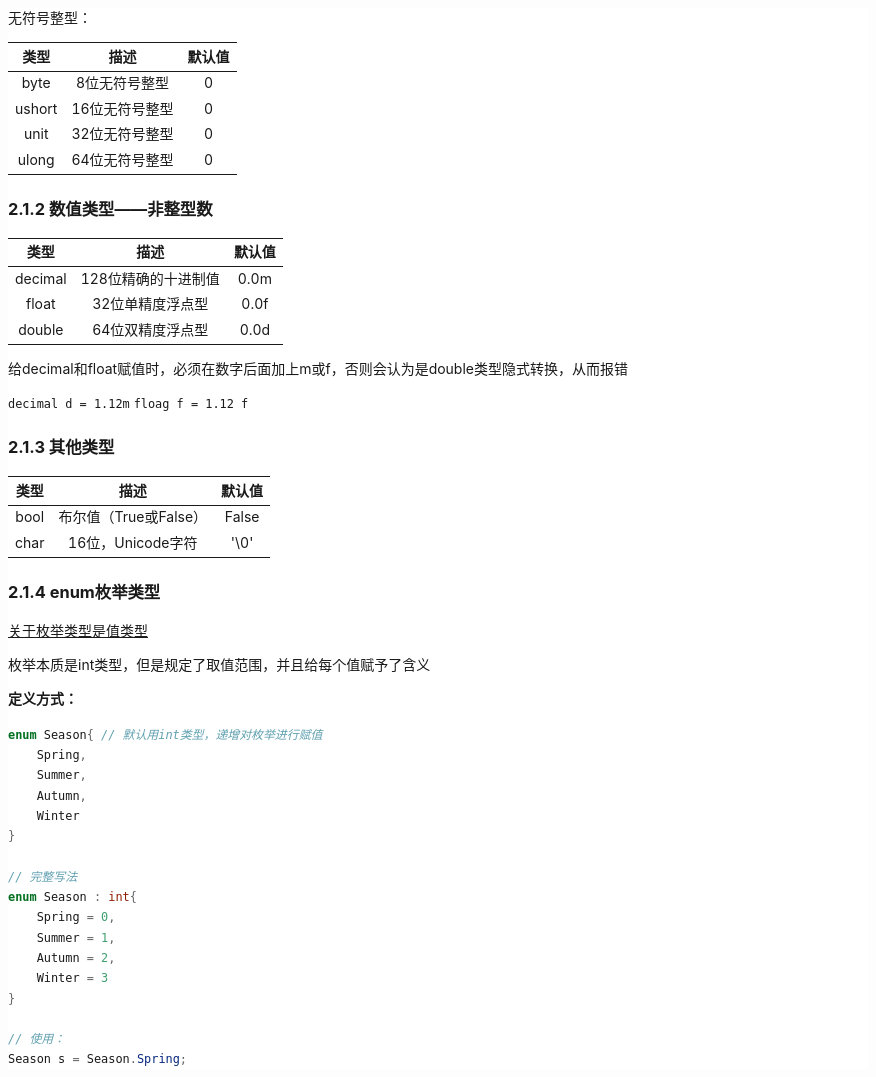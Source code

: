 无符号整型：

|  类型  |      描述      | 默认值 |
| :----: | :------------: | :----: |
|  byte  | 8位无符号整型  |   0    |
| ushort | 16位无符号整型 |   0    |
|  unit  | 32位无符号整型 |   0    |
| ulong  | 64位无符号整型 |   0    |

### 2.1.2 数值类型——非整型数

|  类型   |        描述         | 默认值 |
| :-----: | :-----------------: | :----: |
| decimal | 128位精确的十进制值 |  0.0m  |
|  float  |  32位单精度浮点型   |  0.0f  |
| double  |  64位双精度浮点型   |  0.0d  |

给decimal和float赋值时，必须在数字后面加上m或f，否则会认为是double类型隐式转换，从而报错

`decimal d = 1.12m`   `floag f = 1.12 f`

### 2.1.3 其他类型

| 类型 |         描述          | 默认值 |
| :--: | :-------------------: | :----: |
| bool | 布尔值（True或False） | False  |
| char |   16位，Unicode字符   |  '\0'  |

### 2.1.4 enum枚举类型

[关于枚举类型是值类型](https://www.cnblogs.com/allenlooplee/archive/2004/12/19/70230.html)

枚举本质是int类型，但是规定了取值范围，并且给每个值赋予了含义

**定义方式：**

```C#
enum Season{ // 默认用int类型，递增对枚举进行赋值
    Spring,
    Summer,
    Autumn,
    Winter
}

// 完整写法
enum Season : int{
    Spring = 0,
    Summer = 1,
    Autumn = 2,
    Winter = 3
}

// 使用：
Season s = Season.Spring;
```
